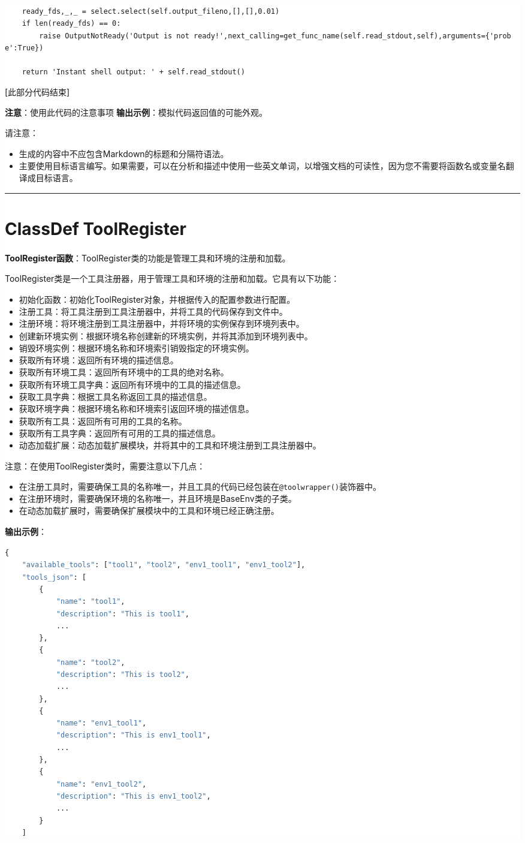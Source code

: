         ready_fds,_,_ = select.select(self.output_fileno,[],[],0.01)
        if len(ready_fds) == 0:
            raise OutputNotReady('Output is not ready!',next_calling=get_func_name(self.read_stdout,self),arguments={'probe':True})
        
        return 'Instant shell output: ' + self.read_stdout()

[此部分代码结束]

**注意**：使用此代码的注意事项
**输出示例**：模拟代码返回值的可能外观。

请注意：
- 生成的内容中不应包含Markdown的标题和分隔符语法。
- 主要使用目标语言编写。如果需要，可以在分析和描述中使用一些英文单词，以增强文档的可读性，因为您不需要将函数名或变量名翻译成目标语言。
***
# ClassDef ToolRegister
**ToolRegister函数**：ToolRegister类的功能是管理工具和环境的注册和加载。

ToolRegister类是一个工具注册器，用于管理工具和环境的注册和加载。它具有以下功能：

- 初始化函数：初始化ToolRegister对象，并根据传入的配置参数进行配置。
- 注册工具：将工具注册到工具注册器中，并将工具的代码保存到文件中。
- 注册环境：将环境注册到工具注册器中，并将环境的实例保存到环境列表中。
- 创建新环境实例：根据环境名称创建新的环境实例，并将其添加到环境列表中。
- 销毁环境实例：根据环境名称和环境索引销毁指定的环境实例。
- 获取所有环境：返回所有环境的描述信息。
- 获取所有环境工具：返回所有环境中的工具的绝对名称。
- 获取所有环境工具字典：返回所有环境中的工具的描述信息。
- 获取工具字典：根据工具名称返回工具的描述信息。
- 获取环境字典：根据环境名称和环境索引返回环境的描述信息。
- 获取所有工具：返回所有可用的工具的名称。
- 获取所有工具字典：返回所有可用的工具的描述信息。
- 动态加载扩展：动态加载扩展模块，并将其中的工具和环境注册到工具注册器中。

注意：在使用ToolRegister类时，需要注意以下几点：
- 在注册工具时，需要确保工具的名称唯一，并且工具的代码已经包装在`@toolwrapper()`装饰器中。
- 在注册环境时，需要确保环境的名称唯一，并且环境是BaseEnv类的子类。
- 在动态加载扩展时，需要确保扩展模块中的工具和环境已经正确注册。

**输出示例**：
```python
{
    "available_tools": ["tool1", "tool2", "env1_tool1", "env1_tool2"],
    "tools_json": [
        {
            "name": "tool1",
            "description": "This is tool1",
            ...
        },
        {
            "name": "tool2",
            "description": "This is tool2",
            ...
        },
        {
            "name": "env1_tool1",
            "description": "This is env1_tool1",
            ...
        },
        {
            "name": "env1_tool2",
            "description": "This is env1_tool2",
            ...
        }
    ]
```